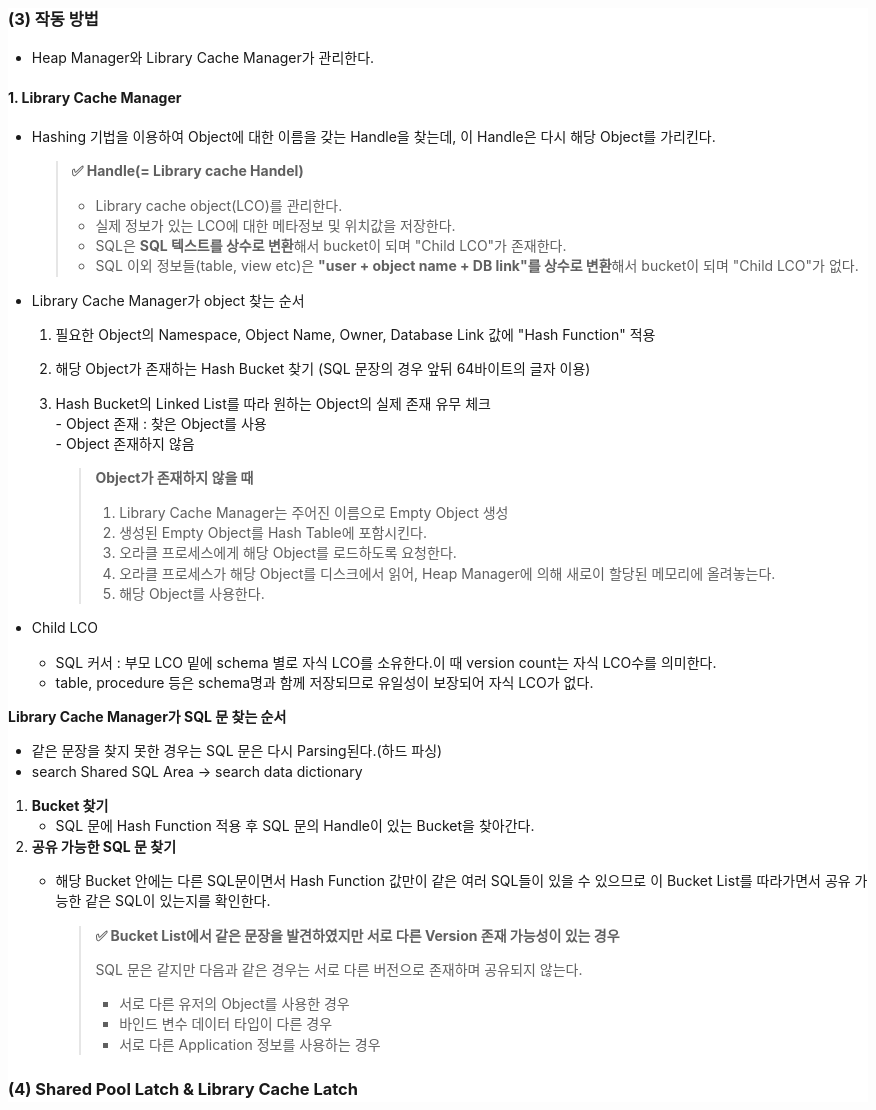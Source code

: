 ### (3) 작동 방법 <a href="#3" id="3"></a>

* Heap Manager와 Library Cache Manager가 관리한다.

#### 1. Library Cache Manager <a href="#1-library-cache-manager" id="1-library-cache-manager"></a>

*   Hashing 기법을 이용하여 Object에 대한 이름을 갖는 Handle을 찾는데, 이 Handle은 다시 해당 Object를 가리킨다.

    > **✅ Handle(= Library cache Handel)**
    >
    > * Library cache object(LCO)를 관리한다.
    > * 실제 정보가 있는 LCO에 대한 메타정보 및 위치값을 저장한다.
    > * SQL은 **SQL 텍스트를 상수로 변환**해서 bucket이 되며 "Child LCO"가 존재한다.
    > * SQL 이외 정보들(table, view etc)은 **"user + object name + DB link"를 상수로 변환**해서 bucket이 되며 "Child LCO"가 없다.
* Library Cache Manager가 object 찾는 순서
  1. 필요한 Object의 Namespace, Object Name, Owner, Database Link 값에 "Hash Function" 적용
  2. 해당 Object가 존재하는 Hash Bucket 찾기 (SQL 문장의 경우 앞뒤 64바이트의 글자 이용)
  3.  Hash Bucket의 Linked List를 따라 원하는 Object의 실제 존재 유무 체크\
      \- Object 존재 : 찾은 Object를 사용\
      \- Object 존재하지 않음

      > **Object가 존재하지 않을 때**
      >
      > 1. Library Cache Manager는 주어진 이름으로 Empty Object 생성
      > 2. 생성된 Empty Object를 Hash Table에 포함시킨다.
      > 3. 오라클 프로세스에게 해당 Object를 로드하도록 요청한다.
      > 4. 오라클 프로세스가 해당 Object를 디스크에서 읽어, Heap Manager에 의해 새로이 할당된 메모리에 올려놓는다.
      > 5. 해당 Object를 사용한다.
* Child LCO
  * SQL 커서 : 부모 LCO 밑에 schema 별로 자식 LCO를 소유한다.이 때 version count는 자식 LCO수를 의미한다.
  * table, procedure 등은 schema명과 함께 저장되므로 유일성이 보장되어 자식 LCO가 없다.

**Library Cache Manager가 SQL 문 찾는 순서**

* 같은 문장을 찾지 못한 경우는 SQL 문은 다시 Parsing된다.(하드 파싱)
* search Shared SQL Area -> search data dictionary

1. **Bucket 찾기**
   * SQL 문에 Hash Function 적용 후 SQL 문의 Handle이 있는 Bucket을 찾아간다.
2. **공유 가능한 SQL 문 찾기**
   *   해당 Bucket 안에는 다른 SQL문이면서 Hash Function 값만이 같은 여러 SQL들이 있을 수 있으므로 이 Bucket List를 따라가면서 공유 가능한 같은 SQL이 있는지를 확인한다.

       > **✅ Bucket List에서 같은 문장을 발견하였지만 서로 다른 Version 존재 가능성이 있는 경우**
       >
       > SQL 문은 같지만 다음과 같은 경우는 서로 다른 버전으로 존재하며 공유되지 않는다.
       >
       > * 서로 다른 유저의 Object를 사용한 경우
       > * 바인드 변수 데이터 타입이 다른 경우
       > * 서로 다른 Application 정보를 사용하는 경우

### (4) Shared Pool Latch & Library Cache Latch <a href="#4-shared-pool-latch--library-cache-latch" id="4-shared-pool-latch--library-cache-latch"></a>
